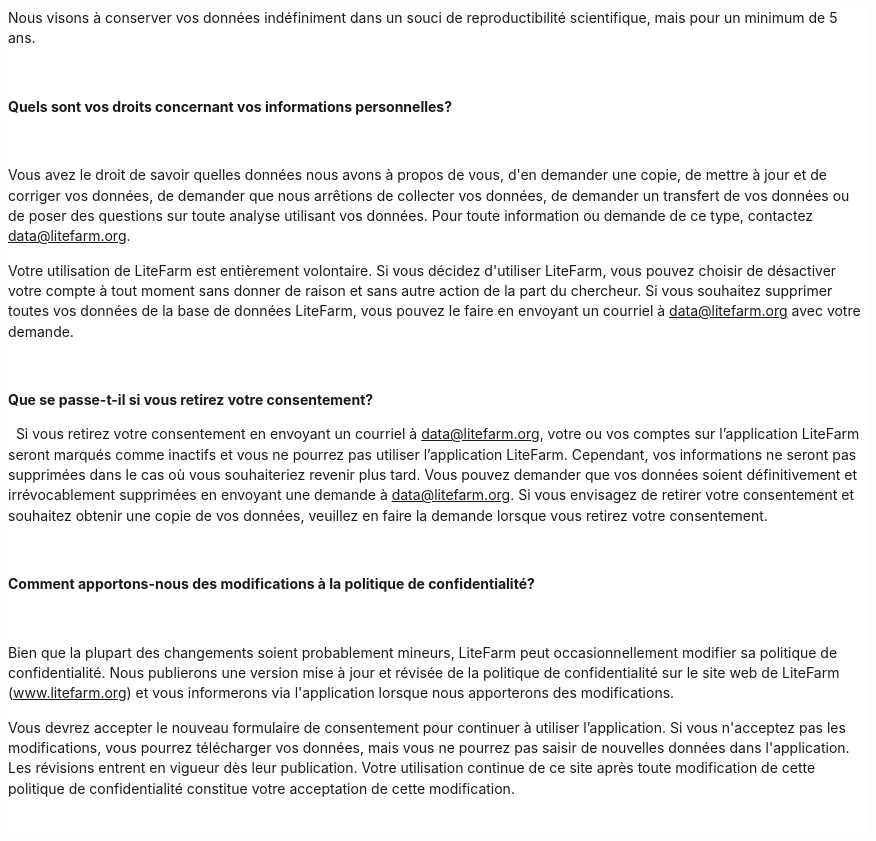 Nous visons à conserver vos données indéfiniment dans un souci de reproductibilité scientifique, mais pour un minimum de 5 ans.
&nbsp;

&nbsp;

**Quels sont vos droits concernant vos informations personnelles?**
&nbsp;

&nbsp;

Vous avez le droit de savoir quelles données nous avons à propos de vous, d'en demander une copie, de mettre à jour et de corriger vos données, de demander que nous arrêtions de collecter vos données, de demander un transfert de vos données ou de poser des questions sur toute analyse utilisant vos données. Pour toute information ou demande de ce type, contactez data@litefarm.org.

Votre utilisation de LiteFarm est entièrement volontaire. Si vous décidez d'utiliser LiteFarm, vous pouvez choisir de désactiver votre compte à tout moment sans donner de raison et sans autre action de la part du chercheur. Si vous souhaitez supprimer toutes vos données de la base de données LiteFarm, vous pouvez le faire en envoyant un courriel à data@litefarm.org avec votre demande.
&nbsp;

&nbsp;

**Que se passe-t-il si vous retirez votre consentement?**
&nbsp;

&nbsp;
Si vous retirez votre consentement en envoyant un courriel à data@litefarm.org, votre ou vos comptes sur l’application LiteFarm seront marqués comme inactifs et vous ne pourrez pas utiliser l’application LiteFarm. Cependant, vos informations ne seront pas supprimées dans le cas où vous souhaiteriez revenir plus tard. Vous pouvez demander que vos données soient définitivement et irrévocablement supprimées en envoyant une demande à data@litefarm.org. Si vous envisagez de retirer votre consentement et souhaitez obtenir une copie de vos données, veuillez en faire la demande lorsque vous retirez votre consentement.
&nbsp;

&nbsp;

**Comment apportons-nous des modifications à la politique de confidentialité?**
&nbsp;

&nbsp;

Bien que la plupart des changements soient probablement mineurs, LiteFarm peut occasionnellement modifier sa politique de confidentialité. Nous publierons une version mise à jour et révisée de la politique de confidentialité sur le site web de LiteFarm (www.litefarm.org) et vous informerons via l'application lorsque nous apporterons des modifications.

Vous devrez accepter le nouveau formulaire de consentement pour continuer à utiliser l’application. Si vous n'acceptez pas les modifications, vous pourrez télécharger vos données, mais vous ne pourrez pas saisir de nouvelles données dans l'application. Les révisions entrent en vigueur dès leur publication. Votre utilisation continue de ce site après toute modification de cette politique de confidentialité constitue votre acceptation de cette modification.
&nbsp;

&nbsp;
